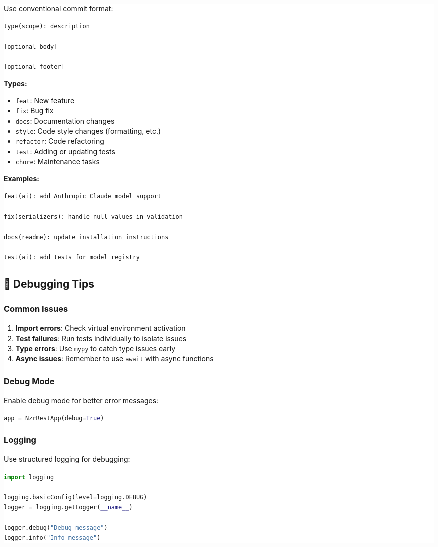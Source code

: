 Use conventional commit format:

```
type(scope): description

[optional body]

[optional footer]
```

**Types:**
- `feat`: New feature
- `fix`: Bug fix
- `docs`: Documentation changes
- `style`: Code style changes (formatting, etc.)
- `refactor`: Code refactoring
- `test`: Adding or updating tests
- `chore`: Maintenance tasks

**Examples:**
```
feat(ai): add Anthropic Claude model support

fix(serializers): handle null values in validation

docs(readme): update installation instructions

test(ai): add tests for model registry
```

## 🐛 Debugging Tips

### Common Issues

1. **Import errors**: Check virtual environment activation
2. **Test failures**: Run tests individually to isolate issues
3. **Type errors**: Use `mypy` to catch type issues early
4. **Async issues**: Remember to use `await` with async functions

### Debug Mode

Enable debug mode for better error messages:

```python
app = NzrRestApp(debug=True)
```

### Logging

Use structured logging for debugging:

```python
import logging

logging.basicConfig(level=logging.DEBUG)
logger = logging.getLogger(__name__)

logger.debug("Debug message")
logger.info("Info message")
```
